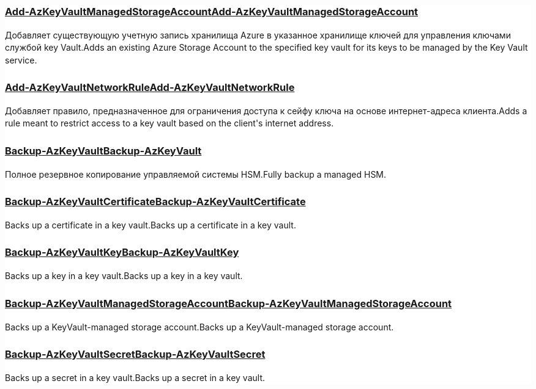 ### [<span data-ttu-id="fe12b-111">Add-AzKeyVaultManagedStorageAccount</span><span class="sxs-lookup"><span data-stu-id="fe12b-111">Add-AzKeyVaultManagedStorageAccount</span></span>](Add-AzKeyVaultManagedStorageAccount.md)
<span data-ttu-id="fe12b-112">Добавляет существующую учетную запись хранилища Azure в указанное хранилище ключей для управления ключами службой key Vault.</span><span class="sxs-lookup"><span data-stu-id="fe12b-112">Adds an existing Azure Storage Account to the specified key vault for its keys to be managed by the Key Vault service.</span></span>

### [<span data-ttu-id="fe12b-113">Add-AzKeyVaultNetworkRule</span><span class="sxs-lookup"><span data-stu-id="fe12b-113">Add-AzKeyVaultNetworkRule</span></span>](Add-AzKeyVaultNetworkRule.md)
<span data-ttu-id="fe12b-114">Добавляет правило, предназначенное для ограничения доступа к сейфу ключа на основе интернет-адреса клиента.</span><span class="sxs-lookup"><span data-stu-id="fe12b-114">Adds a rule meant to restrict access to a key vault based on the client's internet address.</span></span>

### [<span data-ttu-id="fe12b-115">Backup-AzKeyVault</span><span class="sxs-lookup"><span data-stu-id="fe12b-115">Backup-AzKeyVault</span></span>](Backup-AzKeyVault.md)
<span data-ttu-id="fe12b-116">Полное резервное копирование управляемой системы HSM.</span><span class="sxs-lookup"><span data-stu-id="fe12b-116">Fully backup a managed HSM.</span></span>

### [<span data-ttu-id="fe12b-117">Backup-AzKeyVaultCertificate</span><span class="sxs-lookup"><span data-stu-id="fe12b-117">Backup-AzKeyVaultCertificate</span></span>](Backup-AzKeyVaultCertificate.md)
<span data-ttu-id="fe12b-118">Backs up a certificate in a key vault.</span><span class="sxs-lookup"><span data-stu-id="fe12b-118">Backs up a certificate in a key vault.</span></span>

### [<span data-ttu-id="fe12b-119">Backup-AzKeyVaultKey</span><span class="sxs-lookup"><span data-stu-id="fe12b-119">Backup-AzKeyVaultKey</span></span>](Backup-AzKeyVaultKey.md)
<span data-ttu-id="fe12b-120">Backs up a key in a key vault.</span><span class="sxs-lookup"><span data-stu-id="fe12b-120">Backs up a key in a key vault.</span></span>

### [<span data-ttu-id="fe12b-121">Backup-AzKeyVaultManagedStorageAccount</span><span class="sxs-lookup"><span data-stu-id="fe12b-121">Backup-AzKeyVaultManagedStorageAccount</span></span>](Backup-AzKeyVaultManagedStorageAccount.md)
<span data-ttu-id="fe12b-122">Backs up a KeyVault-managed storage account.</span><span class="sxs-lookup"><span data-stu-id="fe12b-122">Backs up a KeyVault-managed storage account.</span></span>

### [<span data-ttu-id="fe12b-123">Backup-AzKeyVaultSecret</span><span class="sxs-lookup"><span data-stu-id="fe12b-123">Backup-AzKeyVaultSecret</span></span>](Backup-AzKeyVaultSecret.md)
<span data-ttu-id="fe12b-124">Backs up a secret in a key vault.</span><span class="sxs-lookup"><span data-stu-id="fe12b-124">Backs up a secret in a key vault.</span></span>
